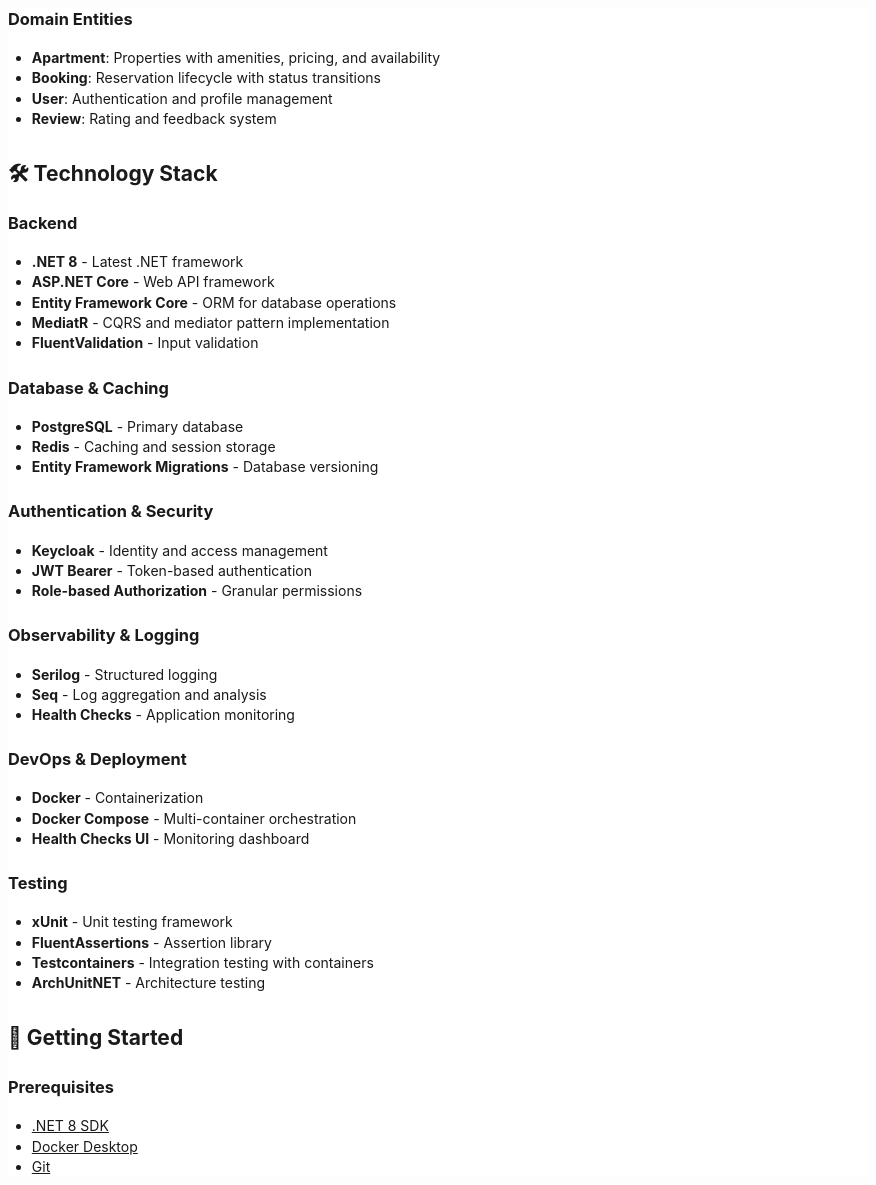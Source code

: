 ### Domain Entities
- **Apartment**: Properties with amenities, pricing, and availability
- **Booking**: Reservation lifecycle with status transitions
- **User**: Authentication and profile management
- **Review**: Rating and feedback system

## 🛠️ Technology Stack

### Backend
- **.NET 8** - Latest .NET framework
- **ASP.NET Core** - Web API framework
- **Entity Framework Core** - ORM for database operations
- **MediatR** - CQRS and mediator pattern implementation
- **FluentValidation** - Input validation

### Database & Caching
- **PostgreSQL** - Primary database
- **Redis** - Caching and session storage
- **Entity Framework Migrations** - Database versioning

### Authentication & Security
- **Keycloak** - Identity and access management
- **JWT Bearer** - Token-based authentication
- **Role-based Authorization** - Granular permissions

### Observability & Logging
- **Serilog** - Structured logging
- **Seq** - Log aggregation and analysis
- **Health Checks** - Application monitoring

### DevOps & Deployment
- **Docker** - Containerization
- **Docker Compose** - Multi-container orchestration
- **Health Checks UI** - Monitoring dashboard

### Testing
- **xUnit** - Unit testing framework
- **FluentAssertions** - Assertion library
- **Testcontainers** - Integration testing with containers
- **ArchUnitNET** - Architecture testing

## 🚀 Getting Started

### Prerequisites
- [.NET 8 SDK](https://dotnet.microsoft.com/download/dotnet/8.0)
- [Docker Desktop](https://www.docker.com/products/docker-desktop)
- [Git](https://git-scm.com/)
